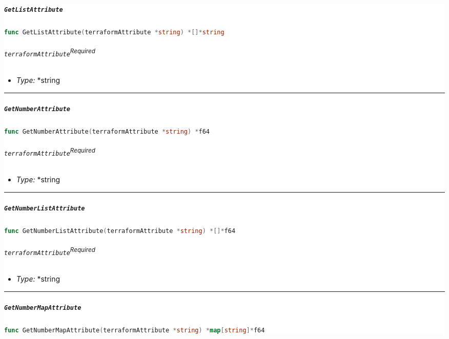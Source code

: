 
##### `GetListAttribute` <a name="GetListAttribute" id="@cdktf/provider-snowflake.tagAssociation.TagAssociationTimeoutsOutputReference.getListAttribute"></a>

```go
func GetListAttribute(terraformAttribute *string) *[]*string
```

###### `terraformAttribute`<sup>Required</sup> <a name="terraformAttribute" id="@cdktf/provider-snowflake.tagAssociation.TagAssociationTimeoutsOutputReference.getListAttribute.parameter.terraformAttribute"></a>

- *Type:* *string

---

##### `GetNumberAttribute` <a name="GetNumberAttribute" id="@cdktf/provider-snowflake.tagAssociation.TagAssociationTimeoutsOutputReference.getNumberAttribute"></a>

```go
func GetNumberAttribute(terraformAttribute *string) *f64
```

###### `terraformAttribute`<sup>Required</sup> <a name="terraformAttribute" id="@cdktf/provider-snowflake.tagAssociation.TagAssociationTimeoutsOutputReference.getNumberAttribute.parameter.terraformAttribute"></a>

- *Type:* *string

---

##### `GetNumberListAttribute` <a name="GetNumberListAttribute" id="@cdktf/provider-snowflake.tagAssociation.TagAssociationTimeoutsOutputReference.getNumberListAttribute"></a>

```go
func GetNumberListAttribute(terraformAttribute *string) *[]*f64
```

###### `terraformAttribute`<sup>Required</sup> <a name="terraformAttribute" id="@cdktf/provider-snowflake.tagAssociation.TagAssociationTimeoutsOutputReference.getNumberListAttribute.parameter.terraformAttribute"></a>

- *Type:* *string

---

##### `GetNumberMapAttribute` <a name="GetNumberMapAttribute" id="@cdktf/provider-snowflake.tagAssociation.TagAssociationTimeoutsOutputReference.getNumberMapAttribute"></a>

```go
func GetNumberMapAttribute(terraformAttribute *string) *map[string]*f64
```
